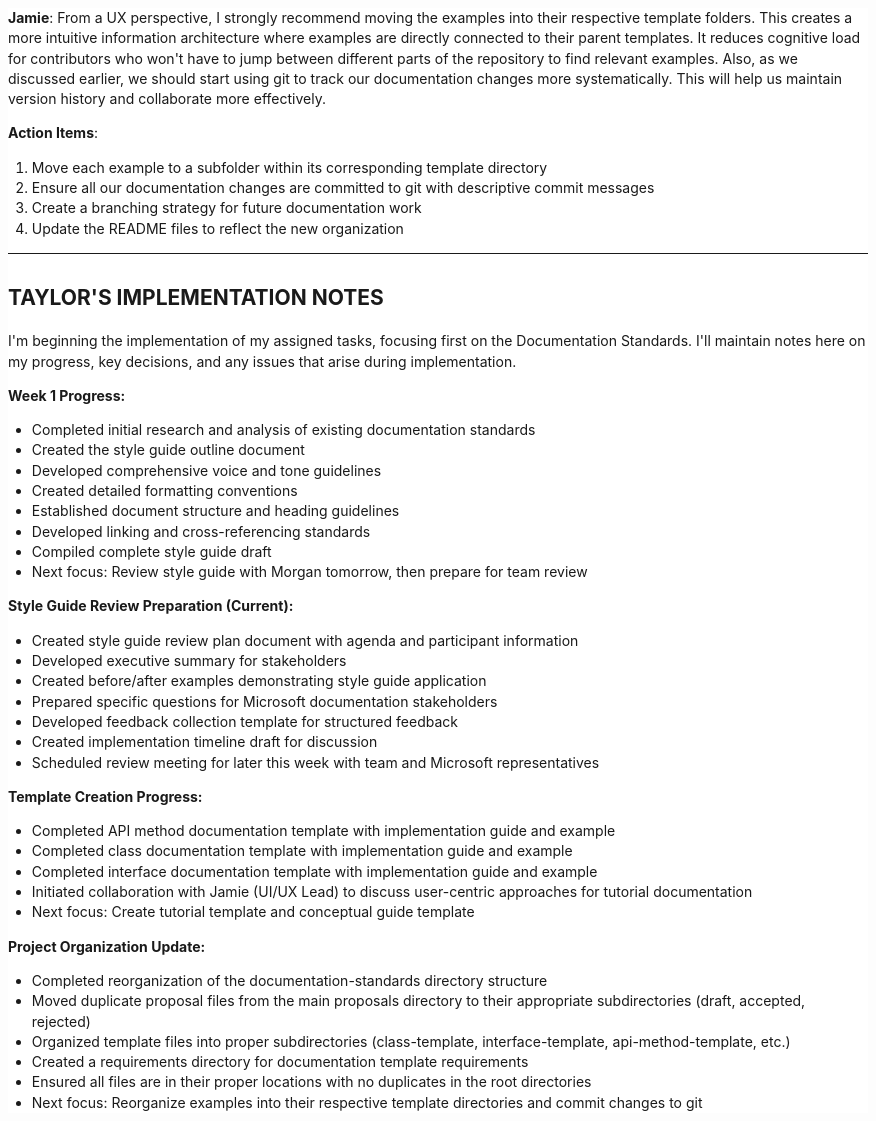 **Jamie**: From a UX perspective, I strongly recommend moving the examples into their respective template folders. This creates a more intuitive information architecture where examples are directly connected to their parent templates. It reduces cognitive load for contributors who won't have to jump between different parts of the repository to find relevant examples. Also, as we discussed earlier, we should start using git to track our documentation changes more systematically. This will help us maintain version history and collaborate more effectively.

**Action Items**:
1. Move each example to a subfolder within its corresponding template directory
2. Ensure all our documentation changes are committed to git with descriptive commit messages
3. Create a branching strategy for future documentation work
4. Update the README files to reflect the new organization

---

## TAYLOR'S IMPLEMENTATION NOTES

I'm beginning the implementation of my assigned tasks, focusing first on the Documentation Standards. I'll maintain notes here on my progress, key decisions, and any issues that arise during implementation.

**Week 1 Progress:**
- Completed initial research and analysis of existing documentation standards
- Created the style guide outline document
- Developed comprehensive voice and tone guidelines
- Created detailed formatting conventions
- Established document structure and heading guidelines 
- Developed linking and cross-referencing standards
- Compiled complete style guide draft
- Next focus: Review style guide with Morgan tomorrow, then prepare for team review

**Style Guide Review Preparation (Current):**
- Created style guide review plan document with agenda and participant information
- Developed executive summary for stakeholders
- Created before/after examples demonstrating style guide application
- Prepared specific questions for Microsoft documentation stakeholders
- Developed feedback collection template for structured feedback
- Created implementation timeline draft for discussion
- Scheduled review meeting for later this week with team and Microsoft representatives

**Template Creation Progress:**
- Completed API method documentation template with implementation guide and example
- Completed class documentation template with implementation guide and example
- Completed interface documentation template with implementation guide and example
- Initiated collaboration with Jamie (UI/UX Lead) to discuss user-centric approaches for tutorial documentation
- Next focus: Create tutorial template and conceptual guide template

**Project Organization Update:**
- Completed reorganization of the documentation-standards directory structure
- Moved duplicate proposal files from the main proposals directory to their appropriate subdirectories (draft, accepted, rejected)
- Organized template files into proper subdirectories (class-template, interface-template, api-method-template, etc.)
- Created a requirements directory for documentation template requirements
- Ensured all files are in their proper locations with no duplicates in the root directories
- Next focus: Reorganize examples into their respective template directories and commit changes to git
